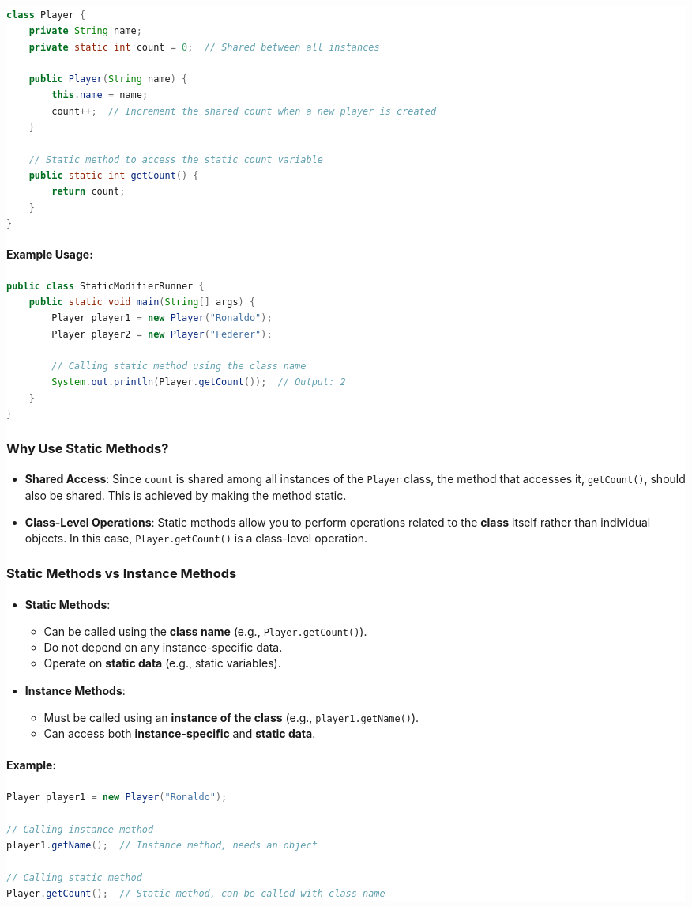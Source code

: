 ```java
class Player {
    private String name;
    private static int count = 0;  // Shared between all instances

    public Player(String name) {
        this.name = name;
        count++;  // Increment the shared count when a new player is created
    }

    // Static method to access the static count variable
    public static int getCount() {
        return count;
    }
}
```

#### Example Usage:

```java
public class StaticModifierRunner {
    public static void main(String[] args) {
        Player player1 = new Player("Ronaldo");
        Player player2 = new Player("Federer");

        // Calling static method using the class name
        System.out.println(Player.getCount());  // Output: 2
    }
}
```

### Why Use Static Methods?

- **Shared Access**: Since `count` is shared among all instances of the `Player` class, the method that accesses it, `getCount()`, should also be shared. This is achieved by making the method static.

- **Class-Level Operations**: Static methods allow you to perform operations related to the **class** itself rather than individual objects. In this case, `Player.getCount()` is a class-level operation.

### Static Methods vs Instance Methods

- **Static Methods**:
  - Can be called using the **class name** (e.g., `Player.getCount()`).
  - Do not depend on any instance-specific data.
  - Operate on **static data** (e.g., static variables).

- **Instance Methods**:
  - Must be called using an **instance of the class** (e.g., `player1.getName()`).
  - Can access both **instance-specific** and **static data**.

#### Example:

```java
Player player1 = new Player("Ronaldo");

// Calling instance method
player1.getName();  // Instance method, needs an object

// Calling static method
Player.getCount();  // Static method, can be called with class name
```
